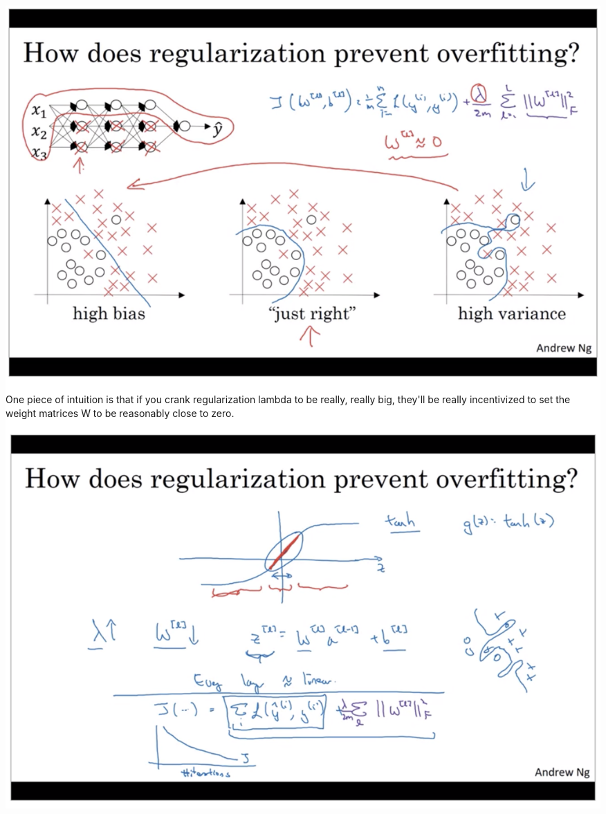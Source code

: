 ![how-does-regularization-prevent-overfitting.png](/assets/img/2019-09-09-dls-c2-week1/how-does-regularization-prevent-overfitting.png)

One piece of intuition is that if you crank regularization lambda to be really, really big, they'll be really incentivized to set the weight matrices W to be reasonably close to zero.

![how-does-regularization-prevent-overfitting-2.png](/assets/img/2019-09-09-dls-c2-week1/how-does-regularization-prevent-overfitting-2.png)
